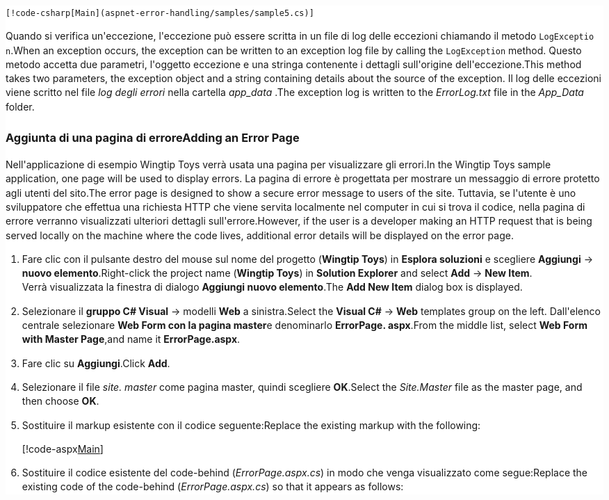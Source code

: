     [!code-csharp[Main](aspnet-error-handling/samples/sample5.cs)]

<span data-ttu-id="4bda7-180">Quando si verifica un'eccezione, l'eccezione può essere scritta in un file di log delle eccezioni chiamando il metodo `LogException`.</span><span class="sxs-lookup"><span data-stu-id="4bda7-180">When an exception occurs, the exception can be written to an exception log file by calling the `LogException` method.</span></span> <span data-ttu-id="4bda7-181">Questo metodo accetta due parametri, l'oggetto eccezione e una stringa contenente i dettagli sull'origine dell'eccezione.</span><span class="sxs-lookup"><span data-stu-id="4bda7-181">This method takes two parameters, the exception object and a string containing details about the source of the exception.</span></span> <span data-ttu-id="4bda7-182">Il log delle eccezioni viene scritto nel file *log degli errori* nella cartella *app\_data* .</span><span class="sxs-lookup"><span data-stu-id="4bda7-182">The exception log is written to the *ErrorLog.txt* file in the *App\_Data* folder.</span></span>

### <a name="adding-an-error-page"></a><span data-ttu-id="4bda7-183">Aggiunta di una pagina di errore</span><span class="sxs-lookup"><span data-stu-id="4bda7-183">Adding an Error Page</span></span>

<span data-ttu-id="4bda7-184">Nell'applicazione di esempio Wingtip Toys verrà usata una pagina per visualizzare gli errori.</span><span class="sxs-lookup"><span data-stu-id="4bda7-184">In the Wingtip Toys sample application, one page will be used to display errors.</span></span> <span data-ttu-id="4bda7-185">La pagina di errore è progettata per mostrare un messaggio di errore protetto agli utenti del sito.</span><span class="sxs-lookup"><span data-stu-id="4bda7-185">The error page is designed to show a secure error message to users of the site.</span></span> <span data-ttu-id="4bda7-186">Tuttavia, se l'utente è uno sviluppatore che effettua una richiesta HTTP che viene servita localmente nel computer in cui si trova il codice, nella pagina di errore verranno visualizzati ulteriori dettagli sull'errore.</span><span class="sxs-lookup"><span data-stu-id="4bda7-186">However, if the user is a developer making an HTTP request that is being served locally on the machine where the code lives, additional error details will be displayed on the error page.</span></span>

1. <span data-ttu-id="4bda7-187">Fare clic con il pulsante destro del mouse sul nome del progetto (**Wingtip Toys**) in **Esplora soluzioni** e scegliere **Aggiungi** -&gt; **nuovo elemento**.</span><span class="sxs-lookup"><span data-stu-id="4bda7-187">Right-click the project name (**Wingtip Toys**) in **Solution Explorer** and select **Add** -&gt; **New Item**.</span></span>   
   <span data-ttu-id="4bda7-188">Verrà visualizzata la finestra di dialogo **Aggiungi nuovo elemento**.</span><span class="sxs-lookup"><span data-stu-id="4bda7-188">The **Add New Item** dialog box is displayed.</span></span>
2. <span data-ttu-id="4bda7-189">Selezionare il **gruppo C# Visual** -&gt; modelli **Web** a sinistra.</span><span class="sxs-lookup"><span data-stu-id="4bda7-189">Select the **Visual C#** -&gt; **Web** templates group on the left.</span></span> <span data-ttu-id="4bda7-190">Dall'elenco centrale selezionare **Web Form con la pagina master**e denominarlo **ErrorPage. aspx**.</span><span class="sxs-lookup"><span data-stu-id="4bda7-190">From the middle list, select **Web Form with Master Page**,and name it **ErrorPage.aspx**.</span></span>
3. <span data-ttu-id="4bda7-191">Fare clic su **Aggiungi**.</span><span class="sxs-lookup"><span data-stu-id="4bda7-191">Click **Add**.</span></span>
4. <span data-ttu-id="4bda7-192">Selezionare il file *site. master* come pagina master, quindi scegliere **OK**.</span><span class="sxs-lookup"><span data-stu-id="4bda7-192">Select the *Site.Master* file as the master page, and then choose **OK**.</span></span>
5. <span data-ttu-id="4bda7-193">Sostituire il markup esistente con il codice seguente:</span><span class="sxs-lookup"><span data-stu-id="4bda7-193">Replace the existing markup with the following:</span></span>   

    [!code-aspx[Main](aspnet-error-handling/samples/sample6.aspx)]
6. <span data-ttu-id="4bda7-194">Sostituire il codice esistente del code-behind (*ErrorPage.aspx.cs*) in modo che venga visualizzato come segue:</span><span class="sxs-lookup"><span data-stu-id="4bda7-194">Replace the existing code of the code-behind (*ErrorPage.aspx.cs*) so that it appears as follows:</span></span>   
